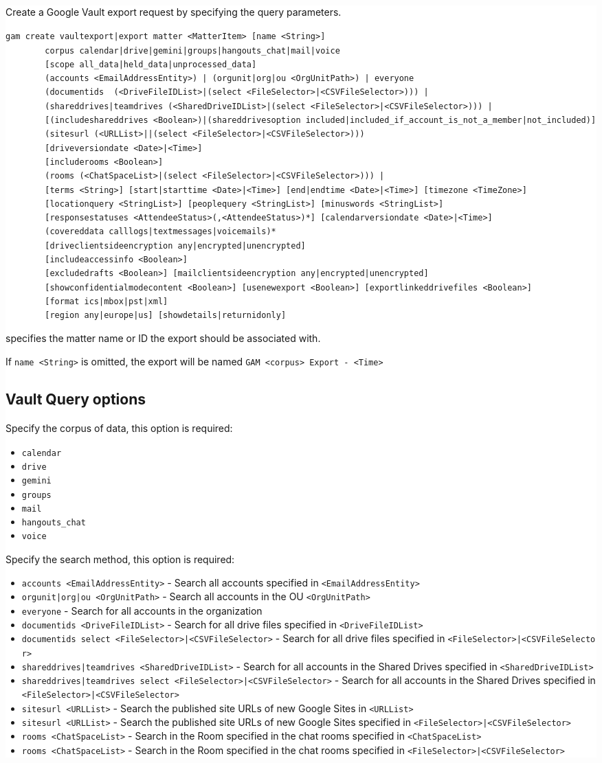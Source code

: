 Create a Google Vault export request by specifying the query parameters.
```
gam create vaultexport|export matter <MatterItem> [name <String>]
        corpus calendar|drive|gemini|groups|hangouts_chat|mail|voice
        [scope all_data|held_data|unprocessed_data]
        (accounts <EmailAddressEntity>) | (orgunit|org|ou <OrgUnitPath>) | everyone
        (documentids  (<DriveFileIDList>|(select <FileSelector>|<CSVFileSelector>))) |
        (shareddrives|teamdrives (<SharedDriveIDList>|(select <FileSelector>|<CSVFileSelector>))) |
        [(includeshareddrives <Boolean>)|(shareddrivesoption included|included_if_account_is_not_a_member|not_included)]
        (sitesurl (<URLList>||(select <FileSelector>|<CSVFileSelector>)))
        [driveversiondate <Date>|<Time>]
        [includerooms <Boolean>]
        (rooms (<ChatSpaceList>|(select <FileSelector>|<CSVFileSelector>))) |
        [terms <String>] [start|starttime <Date>|<Time>] [end|endtime <Date>|<Time>] [timezone <TimeZone>]
        [locationquery <StringList>] [peoplequery <StringList>] [minuswords <StringList>]
        [responsestatuses <AttendeeStatus>(,<AttendeeStatus>)*] [calendarversiondate <Date>|<Time>]
        (covereddata calllogs|textmessages|voicemails)*
        [driveclientsideencryption any|encrypted|unencrypted]
        [includeaccessinfo <Boolean>]
        [excludedrafts <Boolean>] [mailclientsideencryption any|encrypted|unencrypted]
        [showconfidentialmodecontent <Boolean>] [usenewexport <Boolean>] [exportlinkeddrivefiles <Boolean>]
        [format ics|mbox|pst|xml]
        [region any|europe|us] [showdetails|returnidonly]
```
<MatterItem> specifies the matter name or ID the export should be associated with.

If `name <String>` is omitted, the  export will be named `GAM <corpus> Export - <Time>`

## Vault Query options

Specify the corpus of data, this option is required:
* `calendar`
* `drive`
* `gemini`
* `groups`
* `mail`
* `hangouts_chat`
* `voice`

Specify the search method, this option is required:
* `accounts <EmailAddressEntity>` - Search all accounts specified in `<EmailAddressEntity>`
* `orgunit|org|ou <OrgUnitPath>` - Search all accounts in the OU `<OrgUnitPath>`
* `everyone` - Search for all accounts in the organization
* `documentids <DriveFileIDList>` - Search for all drive files specified in `<DriveFileIDList>`
* `documentids select <FileSelector>|<CSVFileSelector>` - Search for all drive files  specified in `<FileSelector>|<CSVFileSelector>`
* `shareddrives|teamdrives <SharedDriveIDList>` - Search for all accounts in the Shared Drives specified in `<SharedDriveIDList>`
* `shareddrives|teamdrives select <FileSelector>|<CSVFileSelector>` - Search for all accounts in the Shared Drives specified in `<FileSelector>|<CSVFileSelector>`
* `sitesurl <URLList>` - Search the published site URLs of new Google Sites in `<URLList>`
* `sitesurl <URLList>` - Search the published site URLs of new Google Sites specified in `<FileSelector>|<CSVFileSelector>`
* `rooms <ChatSpaceList>` - Search in the Room specified in the chat rooms specified in `<ChatSpaceList>`
* `rooms <ChatSpaceList>` - Search in the Room specified in the chat rooms specified in `<FileSelector>|<CSVFileSelector>`
